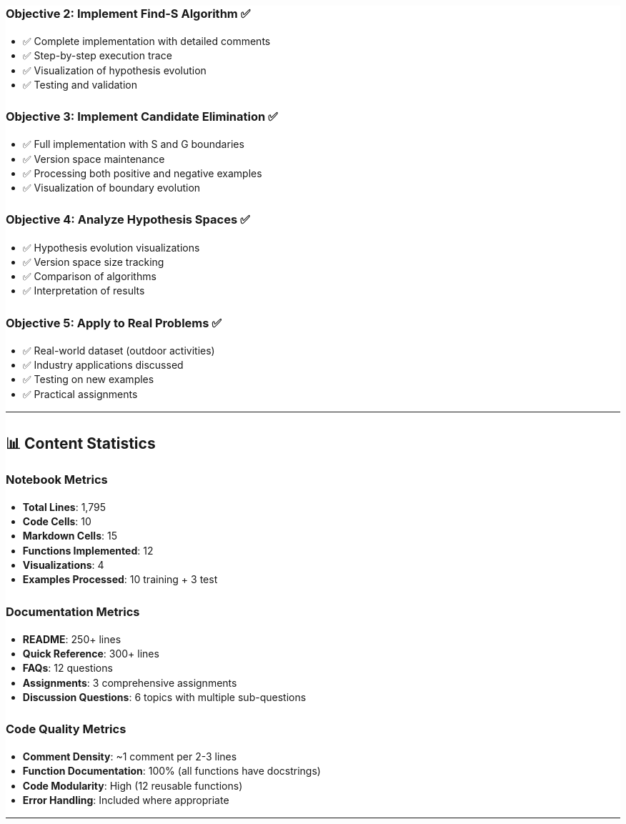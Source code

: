 ### Objective 2: Implement Find-S Algorithm ✅
- ✅ Complete implementation with detailed comments
- ✅ Step-by-step execution trace
- ✅ Visualization of hypothesis evolution
- ✅ Testing and validation

### Objective 3: Implement Candidate Elimination ✅
- ✅ Full implementation with S and G boundaries
- ✅ Version space maintenance
- ✅ Processing both positive and negative examples
- ✅ Visualization of boundary evolution

### Objective 4: Analyze Hypothesis Spaces ✅
- ✅ Hypothesis evolution visualizations
- ✅ Version space size tracking
- ✅ Comparison of algorithms
- ✅ Interpretation of results

### Objective 5: Apply to Real Problems ✅
- ✅ Real-world dataset (outdoor activities)
- ✅ Industry applications discussed
- ✅ Testing on new examples
- ✅ Practical assignments

---

## 📊 Content Statistics

### Notebook Metrics
- **Total Lines**: 1,795
- **Code Cells**: 10
- **Markdown Cells**: 15
- **Functions Implemented**: 12
- **Visualizations**: 4
- **Examples Processed**: 10 training + 3 test

### Documentation Metrics
- **README**: 250+ lines
- **Quick Reference**: 300+ lines
- **FAQs**: 12 questions
- **Assignments**: 3 comprehensive assignments
- **Discussion Questions**: 6 topics with multiple sub-questions

### Code Quality Metrics
- **Comment Density**: ~1 comment per 2-3 lines
- **Function Documentation**: 100% (all functions have docstrings)
- **Code Modularity**: High (12 reusable functions)
- **Error Handling**: Included where appropriate

---